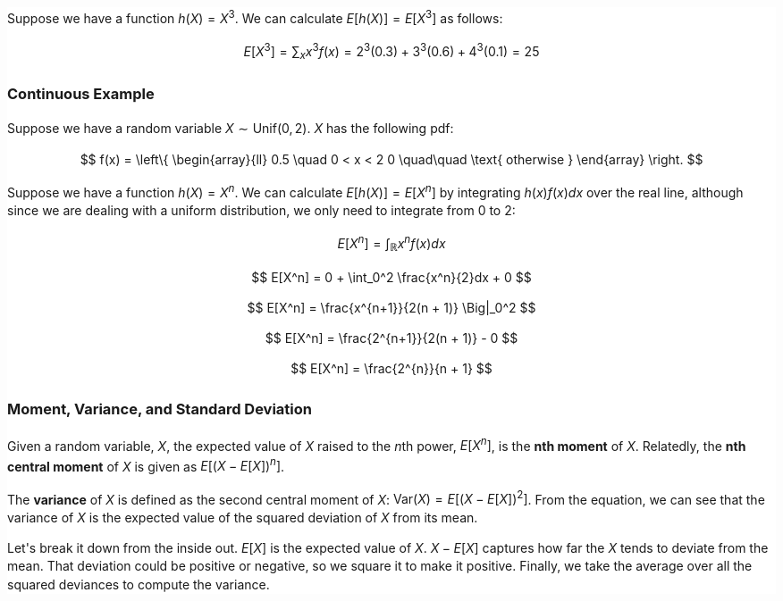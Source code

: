 Suppose we have a function $h(X) = X^3$. We can calculate $E[h(X)] = E[X^3]$ as follows:

$$
E[X^3] = \sum_x x^3 f(x) = 2^3(0.3) + 3^3(0.6) + 4^3(0.1) = 25
$$

### Continuous Example

Suppose we have a random variable $X \sim \text{Unif}(0, 2)$. $X$ has the following pdf:

$$
f(x) = \left\{
        \begin{array}{ll}
            0.5 \quad 0 < x < 2
            0 \quad\quad \text{ otherwise }
        \end{array}
    \right. 
$$

Suppose we have a function $h(X) = X^n$. We can calculate $E[h(X)] = E[X^n]$ by integrating $h(x)f(x)dx$ over the real line, although since we are dealing with a uniform distribution, we only need to integrate from 0 to 2:

$$
E[X^n] = \int_{\mathbb{R}} x^n f(x)dx
$$

$$
E[X^n] = 0 + \int_0^2 \frac{x^n}{2}dx + 0
$$

$$
E[X^n] = \frac{x^{n+1}}{2(n + 1)} \Big|_0^2
$$

$$
E[X^n] = \frac{2^{n+1}}{2(n + 1)} - 0
$$

$$
E[X^n] = \frac{2^{n}}{n + 1}
$$

### Moment, Variance, and Standard Deviation

Given a random variable, $X$, the expected value of $X$ raised to the $n$th power, $E[X^n]$, is the **nth moment** of $X$. Relatedly, the **nth central moment** of $X$ is given as $E[(X - E[X])^n]$.

The **variance** of $X$ is defined as the second central moment of $X$: $\text{Var}(X) = E[(X - E[X])^2]$. From the equation, we can see that the variance of $X$ is the expected value of the squared deviation of $X$ from its mean.

Let's break it down from the inside out. $E[X]$ is the expected value of $X$. $X - E[X]$ captures how far the $X$ tends to deviate from the mean. That deviation could be positive or negative, so we square it to make it positive. Finally, we take the average over all the squared deviances to compute the variance.
